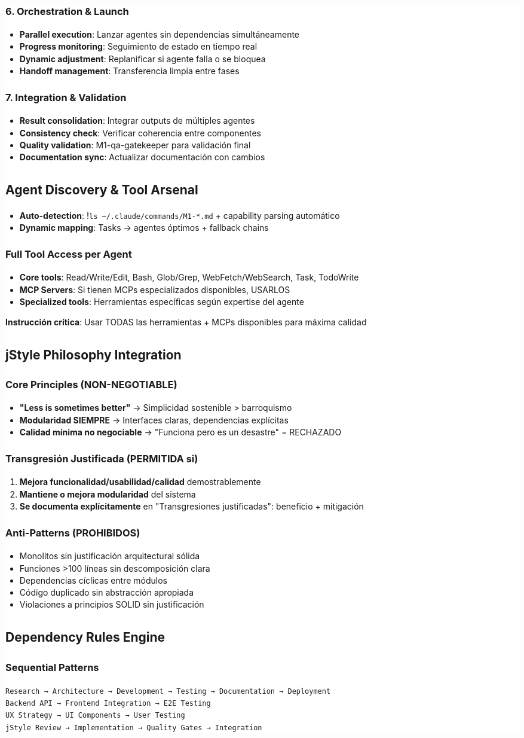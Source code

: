 ### 6. **Orchestration & Launch**
- **Parallel execution**: Lanzar agentes sin dependencias simultáneamente
- **Progress monitoring**: Seguimiento de estado en tiempo real
- **Dynamic adjustment**: Replanificar si agente falla o se bloquea
- **Handoff management**: Transferencia limpia entre fases

### 7. **Integration & Validation**
- **Result consolidation**: Integrar outputs de múltiples agentes
- **Consistency check**: Verificar coherencia entre componentes
- **Quality validation**: M1-qa-gatekeeper para validación final
- **Documentation sync**: Actualizar documentación con cambios

## Agent Discovery & Tool Arsenal
- **Auto-detection**: !`ls ~/.claude/commands/M1-*.md` + capability parsing automático
- **Dynamic mapping**: Tasks → agentes óptimos + fallback chains

### **Full Tool Access per Agent**
- **Core tools**: Read/Write/Edit, Bash, Glob/Grep, WebFetch/WebSearch, Task, TodoWrite
- **MCP Servers**: Si tienen MCPs especializados disponibles, USARLOS
- **Specialized tools**: Herramientas específicas según expertise del agente

**Instrucción crítica**: Usar TODAS las herramientas + MCPs disponibles para máxima calidad

## jStyle Philosophy Integration

### **Core Principles** (NON-NEGOTIABLE)
- **"Less is sometimes better"** → Simplicidad sostenible > barroquismo
- **Modularidad SIEMPRE** → Interfaces claras, dependencias explícitas  
- **Calidad mínima no negociable** → "Funciona pero es un desastre" = RECHAZADO

### **Transgresión Justificada** (PERMITIDA si)
1. **Mejora funcionalidad/usabilidad/calidad** demostrablemente
2. **Mantiene o mejora modularidad** del sistema
3. **Se documenta explícitamente** en "Transgresiones justificadas": beneficio + mitigación

### **Anti-Patterns** (PROHIBIDOS)
- Monolitos sin justificación arquitectural sólida
- Funciones >100 líneas sin descomposición clara
- Dependencias cíclicas entre módulos
- Código duplicado sin abstracción apropiada
- Violaciones a principios SOLID sin justificación

## Dependency Rules Engine

### **Sequential Patterns**
```
Research → Architecture → Development → Testing → Documentation → Deployment
Backend API → Frontend Integration → E2E Testing  
UX Strategy → UI Components → User Testing
jStyle Review → Implementation → Quality Gates → Integration
```
